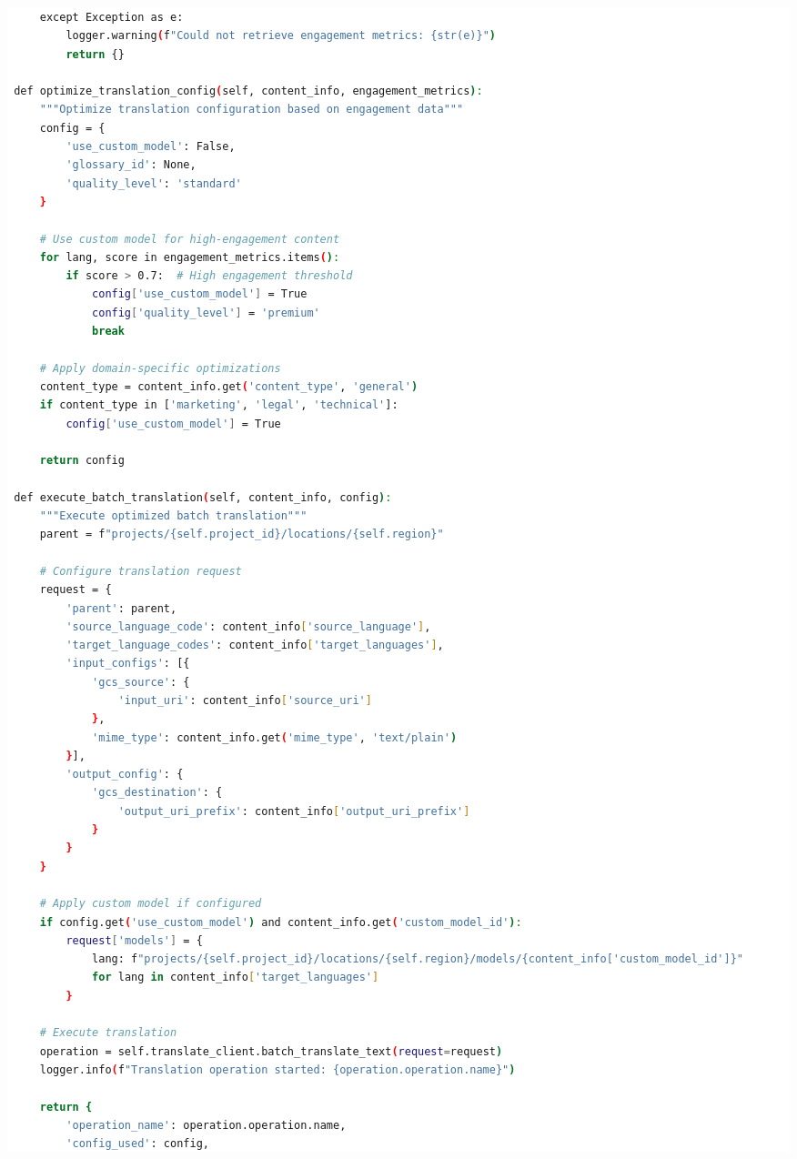    ```bash
        except Exception as e:
            logger.warning(f"Could not retrieve engagement metrics: {str(e)}")
            return {}
    
    def optimize_translation_config(self, content_info, engagement_metrics):
        """Optimize translation configuration based on engagement data"""
        config = {
            'use_custom_model': False,
            'glossary_id': None,
            'quality_level': 'standard'
        }
        
        # Use custom model for high-engagement content
        for lang, score in engagement_metrics.items():
            if score > 0.7:  # High engagement threshold
                config['use_custom_model'] = True
                config['quality_level'] = 'premium'
                break
        
        # Apply domain-specific optimizations
        content_type = content_info.get('content_type', 'general')
        if content_type in ['marketing', 'legal', 'technical']:
            config['use_custom_model'] = True
            
        return config
    
    def execute_batch_translation(self, content_info, config):
        """Execute optimized batch translation"""
        parent = f"projects/{self.project_id}/locations/{self.region}"
        
        # Configure translation request
        request = {
            'parent': parent,
            'source_language_code': content_info['source_language'],
            'target_language_codes': content_info['target_languages'],
            'input_configs': [{
                'gcs_source': {
                    'input_uri': content_info['source_uri']
                },
                'mime_type': content_info.get('mime_type', 'text/plain')
            }],
            'output_config': {
                'gcs_destination': {
                    'output_uri_prefix': content_info['output_uri_prefix']
                }
            }
        }
        
        # Apply custom model if configured
        if config.get('use_custom_model') and content_info.get('custom_model_id'):
            request['models'] = {
                lang: f"projects/{self.project_id}/locations/{self.region}/models/{content_info['custom_model_id']}"
                for lang in content_info['target_languages']
            }
        
        # Execute translation
        operation = self.translate_client.batch_translate_text(request=request)
        logger.info(f"Translation operation started: {operation.operation.name}")
        
        return {
            'operation_name': operation.operation.name,
            'config_used': config,
   ```